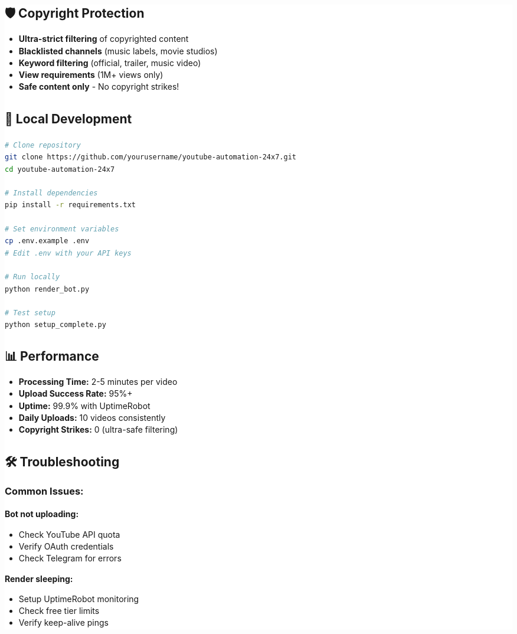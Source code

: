 ## 🛡️ Copyright Protection

- **Ultra-strict filtering** of copyrighted content
- **Blacklisted channels** (music labels, movie studios)
- **Keyword filtering** (official, trailer, music video)
- **View requirements** (1M+ views only)
- **Safe content only** - No copyright strikes!

## 🔧 Local Development

```bash
# Clone repository
git clone https://github.com/yourusername/youtube-automation-24x7.git
cd youtube-automation-24x7

# Install dependencies
pip install -r requirements.txt

# Set environment variables
cp .env.example .env
# Edit .env with your API keys

# Run locally
python render_bot.py

# Test setup
python setup_complete.py
```

## 📊 Performance

- **Processing Time:** 2-5 minutes per video
- **Upload Success Rate:** 95%+
- **Uptime:** 99.9% with UptimeRobot
- **Daily Uploads:** 10 videos consistently
- **Copyright Strikes:** 0 (ultra-safe filtering)

## 🛠️ Troubleshooting

### Common Issues:

**Bot not uploading:**
- Check YouTube API quota
- Verify OAuth credentials
- Check Telegram for errors

**Render sleeping:**
- Setup UptimeRobot monitoring
- Check free tier limits
- Verify keep-alive pings

